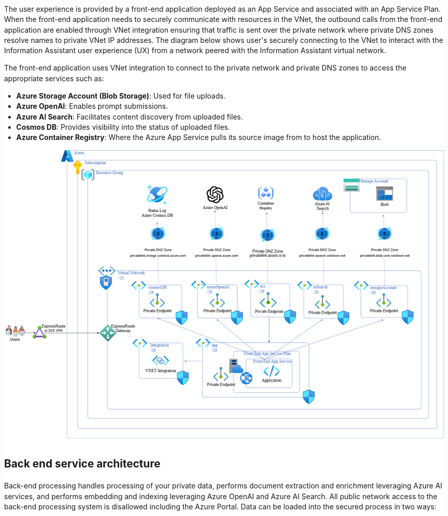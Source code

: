 The user experience is provided by a front-end application deployed as an App Service and associated with an App Service Plan. When the front-end application needs to securely communicate with resources in the VNet, the outbound calls from the front-end application are enabled through VNet integration ensuring that traffic is sent over the private network where private DNS zones resolve names to private VNet IP addresses. The diagram below shows user's securely connecting to the VNet to interact with the Information Assistant user experience (UX) from a network peered with the Information Assistant virtual network.

The front-end application uses VNet integration to connect to the private network and private DNS zones to access the appropriate services such as:

* **Azure Storage Account (Blob Storage)**: Used for file uploads.
* **Azure OpenAI**: Enables prompt submissions.
* **Azure AI Search**: Facilitates content discovery from uploaded files.
* **Cosmos DB**: Provides visibility into the status of uploaded files.
* **Azure Container Registry**: Where the Azure App Service pulls its source image from to host the application.

![Secure mode - Front End Architecture](../images/secure-deploy-frontend-architecture.png)

## Back end service architecture

Back-end processing handles processing of your private data, performs document extraction and enrichment leveraging Azure AI services, and performs embedding and indexing leveraging Azure OpenAI and Azure AI Search. All public network access to the back-end processing system is disallowed including the Azure Portal. Data can be loaded into the secured process in two ways:
